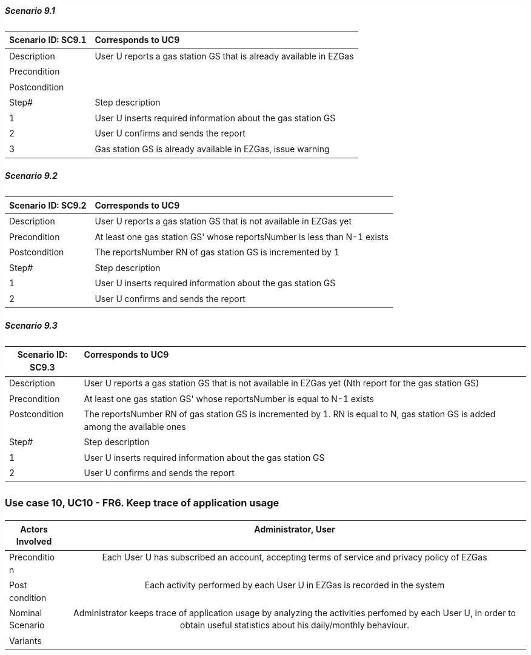 ##### Scenario 9.1

| Scenario ID: SC9.1        | Corresponds to UC9  |
| ------------- |:-------------| 
| Description | User U reports a gas station GS that is already available in EZGas |
| Precondition |  |
| Postcondition |  |
| Step#        |  Step description   |
|  1     | User U inserts required information about the gas station GS |
|  2     | User U confirms and sends the report |
|  3	 | Gas station GS is already available in EZGas, issue warning |

##### Scenario 9.2

| Scenario ID: SC9.2        | Corresponds to UC9  |
| ------------- |:-------------| 
| Description | User U reports a gas station GS that is not available in EZGas yet |
| Precondition | At least one gas station GS' whose reportsNumber is less than N-1 exists |
| Postcondition | The reportsNumber RN of gas station GS is incremented by 1 |
| Step#        |  Step description   |
|  1     | User U inserts required information about the gas station GS |
|  2     | User U confirms and sends the report |

##### Scenario 9.3

| Scenario ID: SC9.3        | Corresponds to UC9  |
| ------------- |:-------------| 
| Description | User U reports a gas station GS that is not available in EZGas yet (Nth report for the gas station GS) |
| Precondition | At least one gas station GS' whose reportsNumber is equal to N-1 exists |
| Postcondition | The reportsNumber RN of gas station GS is incremented by 1. RN is equal to N, gas station GS is added among the available ones |
| Step#        | Step description  |
|  1     | User U inserts required information about the gas station GS |  
|  2     | User U confirms and sends the report |


### Use case 10, UC10 - FR6. Keep trace of application usage

| Actors Involved        | Administrator, User |
| ------------- |:-------------:| 
|  Precondition     | Each User U has subscribed an account, accepting terms of service and privacy policy of EZGas | 
|  Post condition     | Each activity performed by each User U in EZGas is recorded in the system |
|  Nominal Scenario     | Administrator keeps trace of application usage by analyzing the activities perfomed by each User U, in order to obtain useful statistics about his daily/monthly behaviour. |
|  Variants     |  |
